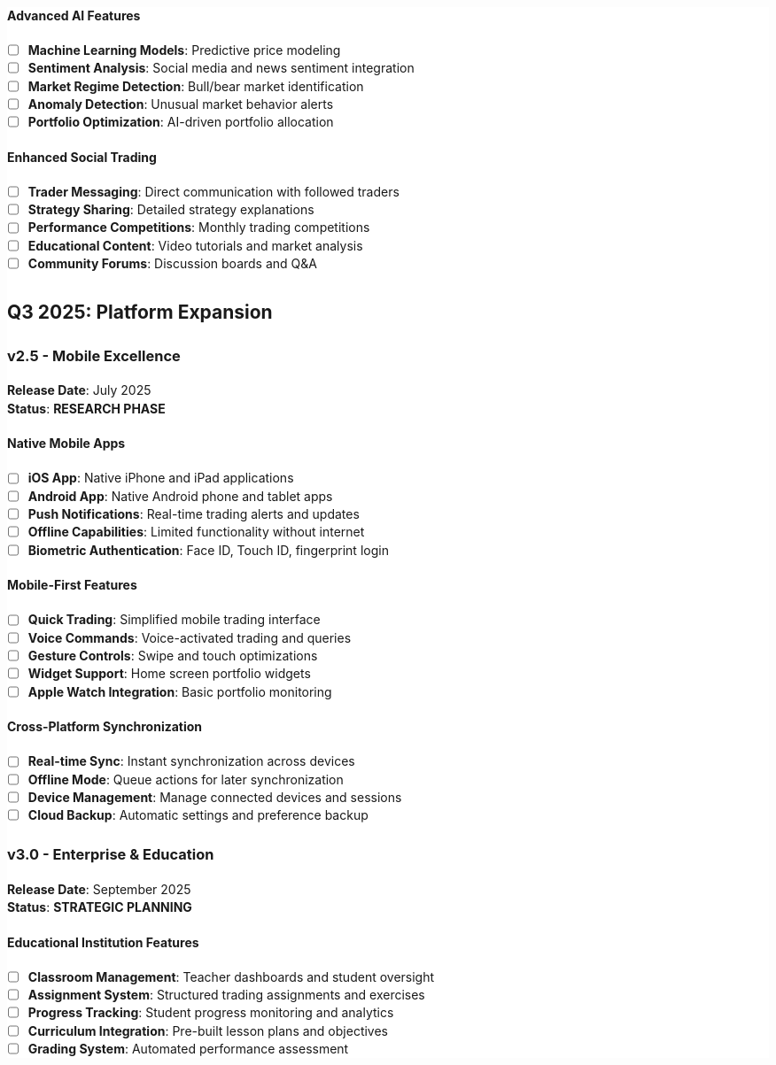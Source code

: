 #### Advanced AI Features
- [ ] **Machine Learning Models**: Predictive price modeling
- [ ] **Sentiment Analysis**: Social media and news sentiment integration
- [ ] **Market Regime Detection**: Bull/bear market identification
- [ ] **Anomaly Detection**: Unusual market behavior alerts
- [ ] **Portfolio Optimization**: AI-driven portfolio allocation

#### Enhanced Social Trading
- [ ] **Trader Messaging**: Direct communication with followed traders
- [ ] **Strategy Sharing**: Detailed strategy explanations
- [ ] **Performance Competitions**: Monthly trading competitions
- [ ] **Educational Content**: Video tutorials and market analysis
- [ ] **Community Forums**: Discussion boards and Q&A

## Q3 2025: Platform Expansion

### v2.5 - Mobile Excellence
**Release Date**: July 2025  
**Status**: **RESEARCH PHASE**

#### Native Mobile Apps
- [ ] **iOS App**: Native iPhone and iPad applications
- [ ] **Android App**: Native Android phone and tablet apps
- [ ] **Push Notifications**: Real-time trading alerts and updates
- [ ] **Offline Capabilities**: Limited functionality without internet
- [ ] **Biometric Authentication**: Face ID, Touch ID, fingerprint login

#### Mobile-First Features
- [ ] **Quick Trading**: Simplified mobile trading interface
- [ ] **Voice Commands**: Voice-activated trading and queries
- [ ] **Gesture Controls**: Swipe and touch optimizations
- [ ] **Widget Support**: Home screen portfolio widgets
- [ ] **Apple Watch Integration**: Basic portfolio monitoring

#### Cross-Platform Synchronization
- [ ] **Real-time Sync**: Instant synchronization across devices
- [ ] **Offline Mode**: Queue actions for later synchronization
- [ ] **Device Management**: Manage connected devices and sessions
- [ ] **Cloud Backup**: Automatic settings and preference backup

### v3.0 - Enterprise & Education
**Release Date**: September 2025  
**Status**: **STRATEGIC PLANNING**

#### Educational Institution Features
- [ ] **Classroom Management**: Teacher dashboards and student oversight
- [ ] **Assignment System**: Structured trading assignments and exercises
- [ ] **Progress Tracking**: Student progress monitoring and analytics
- [ ] **Curriculum Integration**: Pre-built lesson plans and objectives
- [ ] **Grading System**: Automated performance assessment
